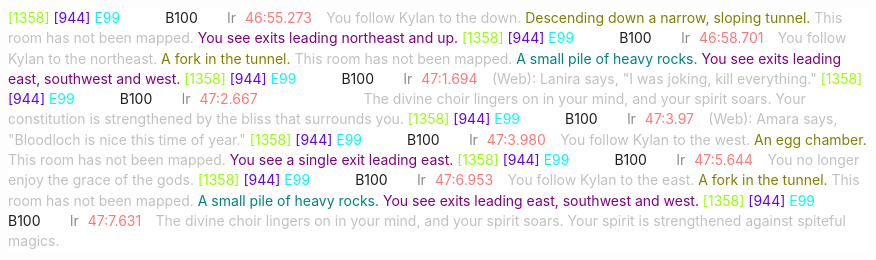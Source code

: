 </font><font color="#96FF00">[1358]</font><font color="#6400FF"> [944]</font><font color="#02FCFC"> E99</font><font color="#FFFFFF"> W100</font><font color="#1E1E1E"> B100</font><font color="#FFFFFF"> [eb</font><font color="#888888"> lr</font><font color="#FFFFFF">]</font><font color="#FF7777"> 46:55.273</font><font color="#FFFFFF"> -
</font><font color="#C0C0C0">You follow Kylan to the down.
</font><font color="#808000">Descending down a narrow, sloping tunnel.
</font><font color="#C0C0C0">This room has not been mapped.
</font><font color="#800080">You see exits leading northeast and up.
</font><font color="#96FF00">[1358]</font><font color="#6400FF"> [944]</font><font color="#02FCFC"> E99</font><font color="#FFFFFF"> W100</font><font color="#1E1E1E"> B100</font><font color="#FFFFFF"> [eb</font><font color="#888888"> lr</font><font color="#FFFFFF">]</font><font color="#FF7777"> 46:58.701</font><font color="#FFFFFF"> -
</font><font color="#C0C0C0">You follow Kylan to the northeast.
</font><font color="#808000">A fork in the tunnel.
</font><font color="#C0C0C0">This room has not been mapped.
</font><font color="#008080">A small pile of heavy rocks.
</font><font color="#800080">You see exits leading east, southwest and west.
</font><font color="#96FF00">[1358]</font><font color="#6400FF"> [944]</font><font color="#02FCFC"> E99</font><font color="#FFFFFF"> W100</font><font color="#1E1E1E"> B100</font><font color="#FFFFFF"> [eb</font><font color="#888888"> lr</font><font color="#FFFFFF">]</font><font color="#FF7777"> 47:1.694</font><font color="#FFFFFF"> -
</font><font color="#C0C0C0">(Web): Lanira says, &quot;I was joking, kill everything.&quot;
</font><font color="#96FF00">[1358]</font><font color="#6400FF"> [944]</font><font color="#02FCFC"> E99</font><font color="#FFFFFF"> W100</font><font color="#1E1E1E"> B100</font><font color="#FFFFFF"> [eb</font><font color="#888888"> lr</font><font color="#FFFFFF">]</font><font color="#FF7777"> 47:2.667</font><font color="#FFFFFF"> -
Target: worm
</font><font color="#C0C0C0">The divine choir lingers on in your mind, and your spirit soars.
Your constitution is strengthened by the bliss that surrounds you.
</font><font color="#96FF00">[1358]</font><font color="#6400FF"> [944]</font><font color="#02FCFC"> E99</font><font color="#FFFFFF"> W100</font><font color="#1E1E1E"> B100</font><font color="#FFFFFF"> [eb</font><font color="#888888"> lr</font><font color="#FFFFFF">]</font><font color="#FF7777"> 47:3.97</font><font color="#FFFFFF"> -
</font><font color="#C0C0C0">(Web): Amara says, &quot;Bloodloch is nice this time of year.&quot;
</font><font color="#96FF00">[1358]</font><font color="#6400FF"> [944]</font><font color="#02FCFC"> E99</font><font color="#FFFFFF"> W100</font><font color="#1E1E1E"> B100</font><font color="#FFFFFF"> [eb</font><font color="#888888"> lr</font><font color="#FFFFFF">]</font><font color="#FF7777"> 47:3.980</font><font color="#FFFFFF"> -
</font><font color="#C0C0C0">You follow Kylan to the west.
</font><font color="#808000">An egg chamber.
</font><font color="#C0C0C0">This room has not been mapped.
</font><font color="#800080">You see a single exit leading east.
</font><font color="#96FF00">[1358]</font><font color="#6400FF"> [944]</font><font color="#02FCFC"> E99</font><font color="#FFFFFF"> W100</font><font color="#1E1E1E"> B100</font><font color="#FFFFFF"> [eb</font><font color="#888888"> lr</font><font color="#FFFFFF">]</font><font color="#FF7777"> 47:5.644</font><font color="#FFFFFF"> -
</font><font color="#C0C0C0">You no longer enjoy the grace of the gods.
</font><font color="#96FF00">[1358]</font><font color="#6400FF"> [944]</font><font color="#02FCFC"> E99</font><font color="#FFFFFF"> W100</font><font color="#1E1E1E"> B100</font><font color="#FFFFFF"> [eb</font><font color="#888888"> lr</font><font color="#FFFFFF">]</font><font color="#FF7777"> 47:6.953</font><font color="#FFFFFF"> -
</font><font color="#C0C0C0">You follow Kylan to the east.
</font><font color="#808000">A fork in the tunnel.
</font><font color="#C0C0C0">This room has not been mapped.
</font><font color="#008080">A small pile of heavy rocks.
</font><font color="#800080">You see exits leading east, southwest and west.
</font><font color="#96FF00">[1358]</font><font color="#6400FF"> [944]</font><font color="#02FCFC"> E99</font><font color="#FFFFFF"> W100</font><font color="#1E1E1E"> B100</font><font color="#FFFFFF"> [eb</font><font color="#888888"> lr</font><font color="#FFFFFF">]</font><font color="#FF7777"> 47:7.631</font><font color="#FFFFFF"> -
</font><font color="#C0C0C0">The divine choir lingers on in your mind, and your spirit soars.
Your spirit is strengthened against spiteful magics.